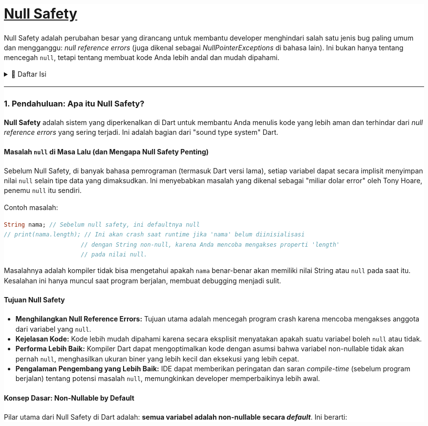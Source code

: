 # [Null Safety][0]

Null Safety adalah perubahan besar yang dirancang untuk membantu developer menghindari salah satu jenis bug paling umum dan mengganggu: _null reference errors_ (juga dikenal sebagai _NullPointerExceptions_ di bahasa lain). Ini bukan hanya tentang mencegah `null`, tetapi tentang membuat kode Anda lebih andal dan mudah dipahami.

<details><summary>📃 Daftar Isi</summary></details>

---

### 1\. Pendahuluan: Apa itu Null Safety?

**Null Safety** adalah sistem yang diperkenalkan di Dart untuk membantu Anda menulis kode yang lebih aman dan terhindar dari _null reference errors_ yang sering terjadi. Ini adalah bagian dari "sound type system" Dart.

#### Masalah `null` di Masa Lalu (dan Mengapa Null Safety Penting)

Sebelum Null Safety, di banyak bahasa pemrograman (termasuk Dart versi lama), setiap variabel dapat secara implisit menyimpan nilai `null` selain tipe data yang dimaksudkan. Ini menyebabkan masalah yang dikenal sebagai "miliar dolar error" oleh Tony Hoare, penemu `null` itu sendiri.

Contoh masalah:

```dart
String nama; // Sebelum null safety, ini defaultnya null
// print(nama.length); // Ini akan crash saat runtime jika 'nama' belum diinisialisasi
                      // dengan String non-null, karena Anda mencoba mengakses properti 'length'
                      // pada nilai null.
```

Masalahnya adalah kompiler tidak bisa mengetahui apakah `nama` benar-benar akan memiliki nilai String atau `null` pada saat itu. Kesalahan ini hanya muncul saat program berjalan, membuat debugging menjadi sulit.

#### Tujuan Null Safety

- **Menghilangkan Null Reference Errors:** Tujuan utama adalah mencegah program crash karena mencoba mengakses anggota dari variabel yang `null`.
- **Kejelasan Kode:** Kode lebih mudah dipahami karena secara eksplisit menyatakan apakah suatu variabel boleh `null` atau tidak.
- **Performa Lebih Baik:** Kompiler Dart dapat mengoptimalkan kode dengan asumsi bahwa variabel non-nullable tidak akan pernah `null`, menghasilkan ukuran biner yang lebih kecil dan eksekusi yang lebih cepat.
- **Pengalaman Pengembang yang Lebih Baik:** IDE dapat memberikan peringatan dan saran _compile-time_ (sebelum program berjalan) tentang potensi masalah `null`, memungkinkan developer memperbaikinya lebih awal.

#### Konsep Dasar: Non-Nullable by Default

Pilar utama dari Null Safety di Dart adalah: **semua variabel adalah non-nullable secara _default_**.
Ini berarti:


[domain]: ../../../../../../README.md
[kurikulum]: ../../../../README.md
[sebelumnya]: ../bagian-4/README.md
[selanjutnya]: ../bagian-6/README.md
[0]: ../README.md
[1]: ../
[2]: ../
[3]: ../
[4]: ../
[5]: ../
[6]: ../
[7]: ../
[8]: ../
[9]: ../
[10]: ../
[11]: ../
[12]: ../
[13]: ../
[14]: ../
[15]: ../
[16]: ../
[17]: ../
[18]: ../